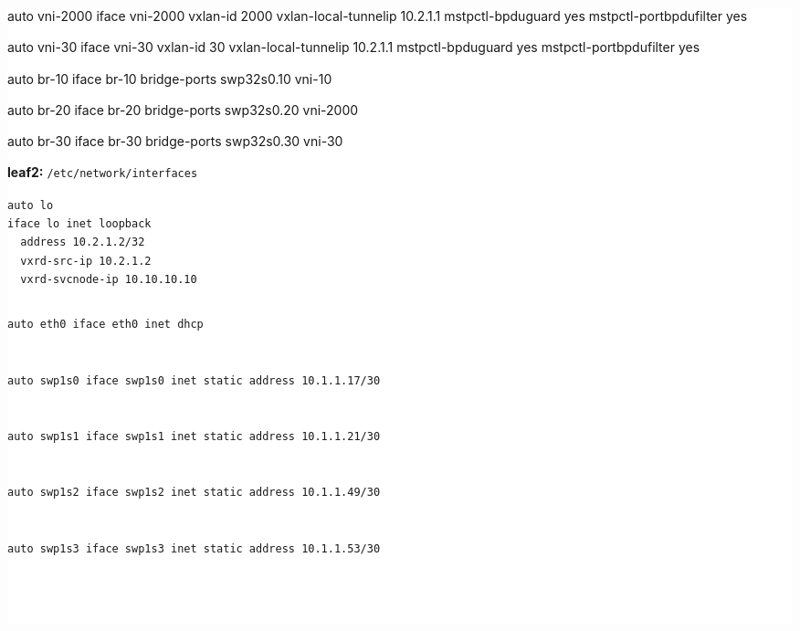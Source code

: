 auto vni-2000
iface vni-2000
  vxlan-id 2000
  vxlan-local-tunnelip 10.2.1.1
  mstpctl-bpduguard yes
  mstpctl-portbpdufilter yes

auto vni-30
iface vni-30
  vxlan-id 30
  vxlan-local-tunnelip 10.2.1.1
  mstpctl-bpduguard yes
  mstpctl-portbpdufilter yes

auto br-10
iface br-10
  bridge-ports swp32s0.10 vni-10

auto br-20
iface br-20
  bridge-ports swp32s0.20 vni-2000

auto br-30
iface br-30
  bridge-ports swp32s0.30 vni-30</code></pre>
</div>
</div></td>
<td><p><strong>leaf2:</strong> <code>/etc/network/interfaces</code></p>
<div class="code panel pdl" style="border-width: 1px;">
<div class="codeContent panelContent pdl">
<pre class="text" data-syntaxhighlighter-params="brush: text; gutter: false; theme: Confluence" data-theme="Confluence" style="brush: text; gutter: false; theme: Confluence"><code>auto lo
iface lo inet loopback
  address 10.2.1.2/32
  vxrd-src-ip 10.2.1.2
  vxrd-svcnode-ip 10.10.10.10

auto eth0
iface eth0 inet dhcp

auto swp1s0
iface swp1s0 inet static
 address 10.1.1.17/30

auto swp1s1
iface swp1s1 inet static
 address 10.1.1.21/30

auto swp1s2
iface swp1s2 inet static
 address 10.1.1.49/30

auto swp1s3
iface swp1s3 inet static
 address 10.1.1.53/30
